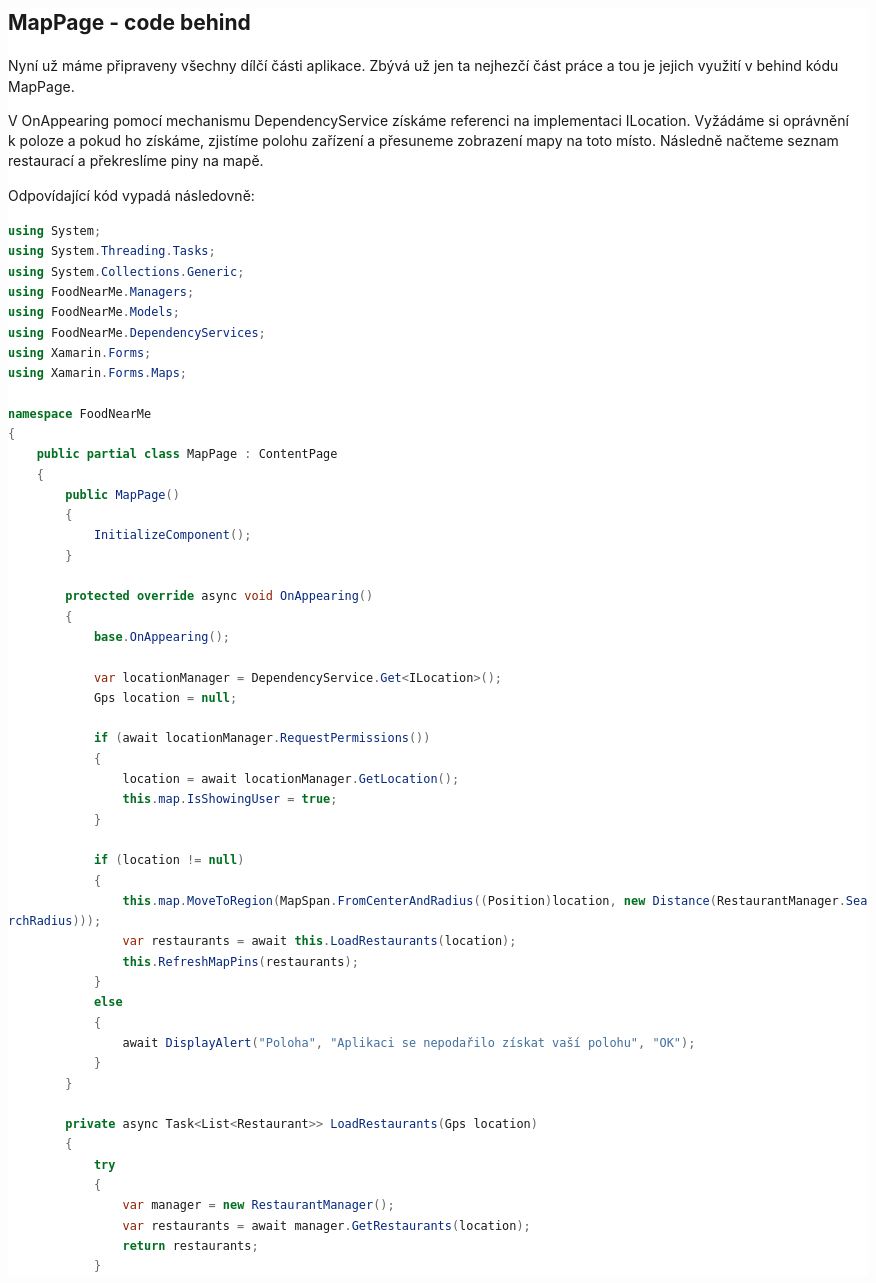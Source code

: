 ## MapPage - code behind

Nyní už máme připraveny všechny dílčí části aplikace. Zbývá už jen ta nejhezčí část práce a tou je jejich využití v behind kódu MapPage.

V OnAppearing pomocí mechanismu DependencyService získáme referenci na implementaci ILocation. Vyžádáme si oprávnění k poloze a pokud ho získáme, zjistíme polohu zařízení a přesuneme zobrazení mapy na toto místo. Následně načteme seznam restaurací a překreslíme piny na mapě.


Odpovídající kód vypadá následovně:

```c#
using System;
using System.Threading.Tasks;
using System.Collections.Generic;
using FoodNearMe.Managers;
using FoodNearMe.Models;
using FoodNearMe.DependencyServices;
using Xamarin.Forms;
using Xamarin.Forms.Maps;

namespace FoodNearMe
{
    public partial class MapPage : ContentPage
    {
        public MapPage()
        {
            InitializeComponent();
        }

        protected override async void OnAppearing()
        {
            base.OnAppearing();

            var locationManager = DependencyService.Get<ILocation>();
            Gps location = null;

            if (await locationManager.RequestPermissions())
            {
                location = await locationManager.GetLocation();
                this.map.IsShowingUser = true;
            }

            if (location != null)
            {
                this.map.MoveToRegion(MapSpan.FromCenterAndRadius((Position)location, new Distance(RestaurantManager.SearchRadius)));
                var restaurants = await this.LoadRestaurants(location);
                this.RefreshMapPins(restaurants);
            }
            else
            {
                await DisplayAlert("Poloha", "Aplikaci se nepodařilo získat vaší polohu", "OK");
            }
        }

        private async Task<List<Restaurant>> LoadRestaurants(Gps location)
        {
            try
            {
                var manager = new RestaurantManager();
                var restaurants = await manager.GetRestaurants(location);
                return restaurants;
            }
```